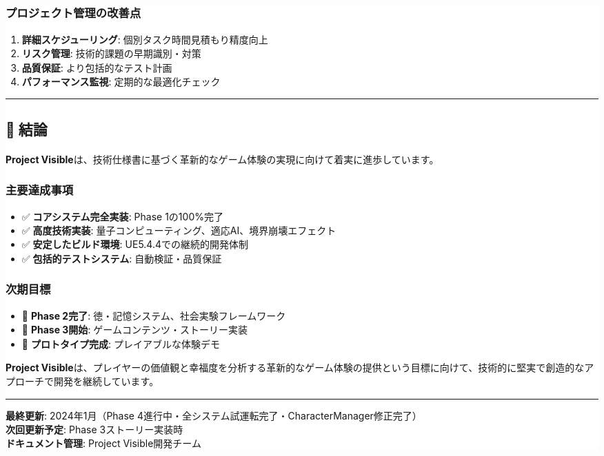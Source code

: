 ### **プロジェクト管理の改善点**
1. **詳細スケジューリング**: 個別タスク時間見積もり精度向上
2. **リスク管理**: 技術的課題の早期識別・対策
3. **品質保証**: より包括的なテスト計画
4. **パフォーマンス監視**: 定期的な最適化チェック

---

## 📝 **結論**

**Project Visible**は、技術仕様書に基づく革新的なゲーム体験の実現に向けて着実に進歩しています。

### **主要達成事項**
- ✅ **コアシステム完全実装**: Phase 1の100%完了
- ✅ **高度技術実装**: 量子コンピューティング、適応AI、境界崩壊エフェクト
- ✅ **安定したビルド環境**: UE5.4.4での継続的開発体制
- ✅ **包括的テストシステム**: 自動検証・品質保証

### **次期目標**
- 🎯 **Phase 2完了**: 徳・記憶システム、社会実験フレームワーク
- 🎯 **Phase 3開始**: ゲームコンテンツ・ストーリー実装
- 🎯 **プロトタイプ完成**: プレイアブルな体験デモ

**Project Visible**は、プレイヤーの価値観と幸福度を分析する革新的なゲーム体験の提供という目標に向けて、技術的に堅実で創造的なアプローチで開発を継続しています。

---

**最終更新**: 2024年1月（Phase 4進行中・全システム試運転完了・CharacterManager修正完了）  
**次回更新予定**: Phase 3ストーリー実装時  
**ドキュメント管理**: Project Visible開発チーム
